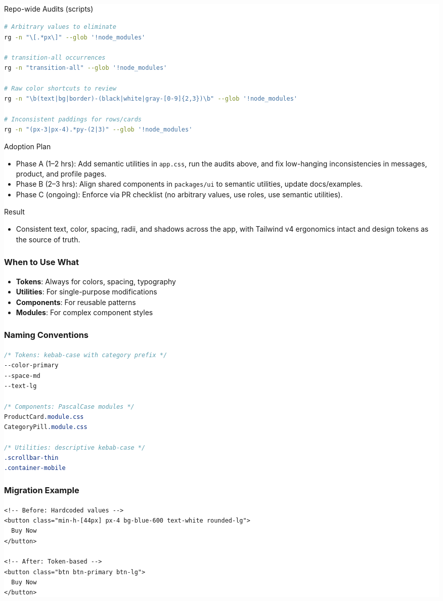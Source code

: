 Repo-wide Audits (scripts)
```bash
# Arbitrary values to eliminate
rg -n "\[.*px\]" --glob '!node_modules'

# transition-all occurrences
rg -n "transition-all" --glob '!node_modules'

# Raw color shortcuts to review
rg -n "\b(text|bg|border)-(black|white|gray-[0-9]{2,3})\b" --glob '!node_modules'

# Inconsistent paddings for rows/cards
rg -n "(px-3|px-4).*py-(2|3)" --glob '!node_modules'
```

Adoption Plan
- Phase A (1–2 hrs): Add semantic utilities in `app.css`, run the audits above, and fix low-hanging inconsistencies in messages, product, and profile pages.
- Phase B (2–3 hrs): Align shared components in `packages/ui` to semantic utilities, update docs/examples.
- Phase C (ongoing): Enforce via PR checklist (no arbitrary values, use roles, use semantic utilities).

Result
- Consistent text, color, spacing, radii, and shadows across the app, with Tailwind v4 ergonomics intact and design tokens as the source of truth.


### When to Use What
- **Tokens**: Always for colors, spacing, typography
- **Utilities**: For single-purpose modifications
- **Components**: For reusable patterns
- **Modules**: For complex component styles

### Naming Conventions
```css
/* Tokens: kebab-case with category prefix */
--color-primary
--space-md
--text-lg

/* Components: PascalCase modules */
ProductCard.module.css
CategoryPill.module.css

/* Utilities: descriptive kebab-case */
.scrollbar-thin
.container-mobile
```

### Migration Example
```svelte
<!-- Before: Hardcoded values -->
<button class="min-h-[44px] px-4 bg-blue-600 text-white rounded-lg">
  Buy Now
</button>

<!-- After: Token-based -->
<button class="btn btn-primary btn-lg">
  Buy Now
</button>
```
